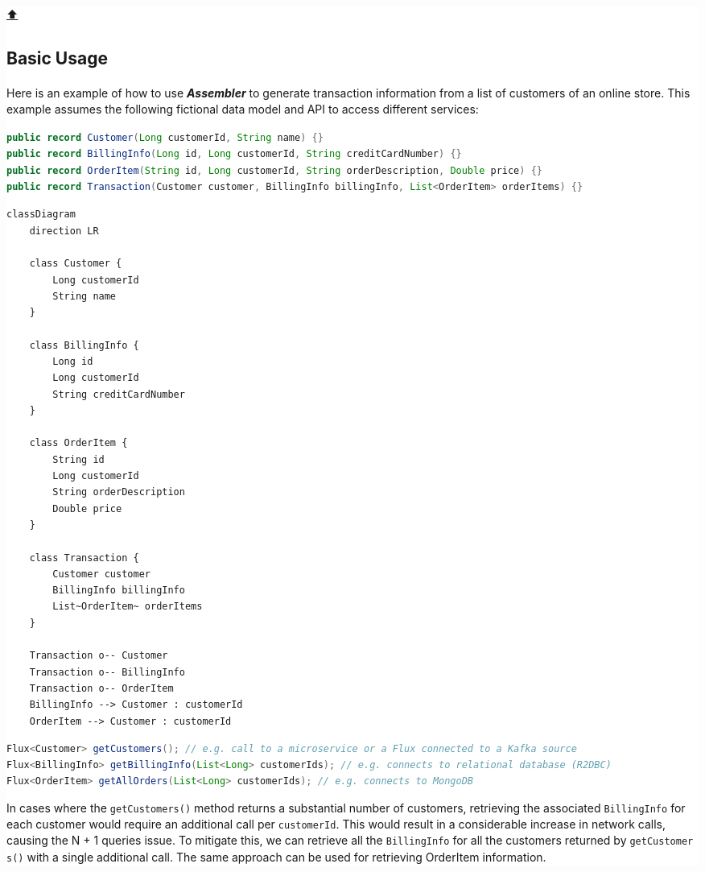 [:arrow_up:](#table-of-contents)

## Basic Usage
Here is an example of how to use ***Assembler*** to generate transaction information from a list of customers of an online store. This example assumes the following fictional data model and API to access different services:
```java
public record Customer(Long customerId, String name) {}
public record BillingInfo(Long id, Long customerId, String creditCardNumber) {}
public record OrderItem(String id, Long customerId, String orderDescription, Double price) {}
public record Transaction(Customer customer, BillingInfo billingInfo, List<OrderItem> orderItems) {}
```
```mermaid
classDiagram
    direction LR

    class Customer {
        Long customerId
        String name
    }

    class BillingInfo {
        Long id
        Long customerId
        String creditCardNumber
    }

    class OrderItem {
        String id
        Long customerId
        String orderDescription
        Double price
    }

    class Transaction {
        Customer customer
        BillingInfo billingInfo
        List~OrderItem~ orderItems
    }

    Transaction o-- Customer
    Transaction o-- BillingInfo
    Transaction o-- OrderItem
    BillingInfo --> Customer : customerId
    OrderItem --> Customer : customerId
```
```java
Flux<Customer> getCustomers(); // e.g. call to a microservice or a Flux connected to a Kafka source
Flux<BillingInfo> getBillingInfo(List<Long> customerIds); // e.g. connects to relational database (R2DBC)
Flux<OrderItem> getAllOrders(List<Long> customerIds); // e.g. connects to MongoDB
```
In cases where the `getCustomers()` method returns a substantial number of customers, retrieving the associated `BillingInfo` for each customer would require an additional call per `customerId`. This would result in a considerable increase in network calls, causing the N + 1 queries issue. To mitigate this, we can retrieve all the `BillingInfo` for all the customers returned by `getCustomers()` with a single additional call. The same approach can be used for retrieving OrderItem information.
